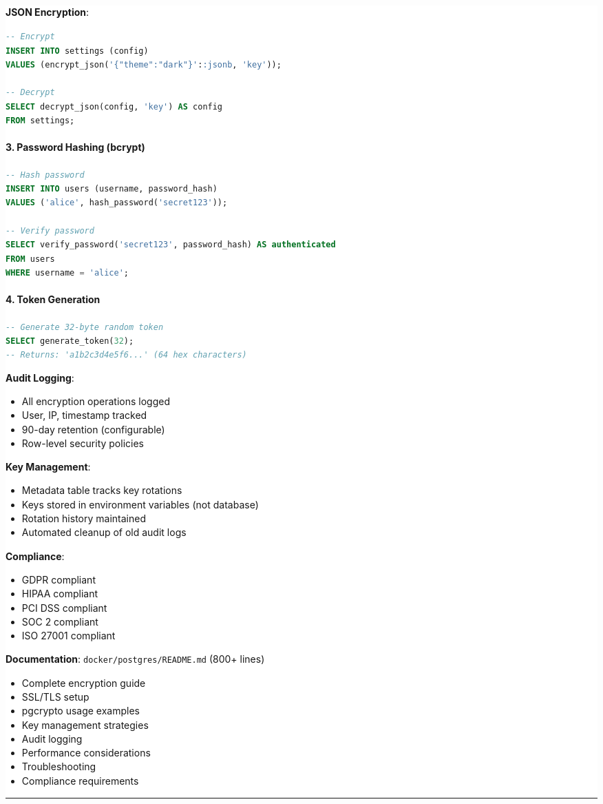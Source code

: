 **JSON Encryption**:
```sql
-- Encrypt
INSERT INTO settings (config)
VALUES (encrypt_json('{"theme":"dark"}'::jsonb, 'key'));

-- Decrypt
SELECT decrypt_json(config, 'key') AS config
FROM settings;
```

#### 3. Password Hashing (bcrypt)

```sql
-- Hash password
INSERT INTO users (username, password_hash)
VALUES ('alice', hash_password('secret123'));

-- Verify password
SELECT verify_password('secret123', password_hash) AS authenticated
FROM users
WHERE username = 'alice';
```

#### 4. Token Generation

```sql
-- Generate 32-byte random token
SELECT generate_token(32);
-- Returns: 'a1b2c3d4e5f6...' (64 hex characters)
```

**Audit Logging**:
- All encryption operations logged
- User, IP, timestamp tracked
- 90-day retention (configurable)
- Row-level security policies

**Key Management**:
- Metadata table tracks key rotations
- Keys stored in environment variables (not database)
- Rotation history maintained
- Automated cleanup of old audit logs

**Compliance**:
- GDPR compliant
- HIPAA compliant
- PCI DSS compliant
- SOC 2 compliant
- ISO 27001 compliant

**Documentation**: `docker/postgres/README.md` (800+ lines)
- Complete encryption guide
- SSL/TLS setup
- pgcrypto usage examples
- Key management strategies
- Audit logging
- Performance considerations
- Troubleshooting
- Compliance requirements

---